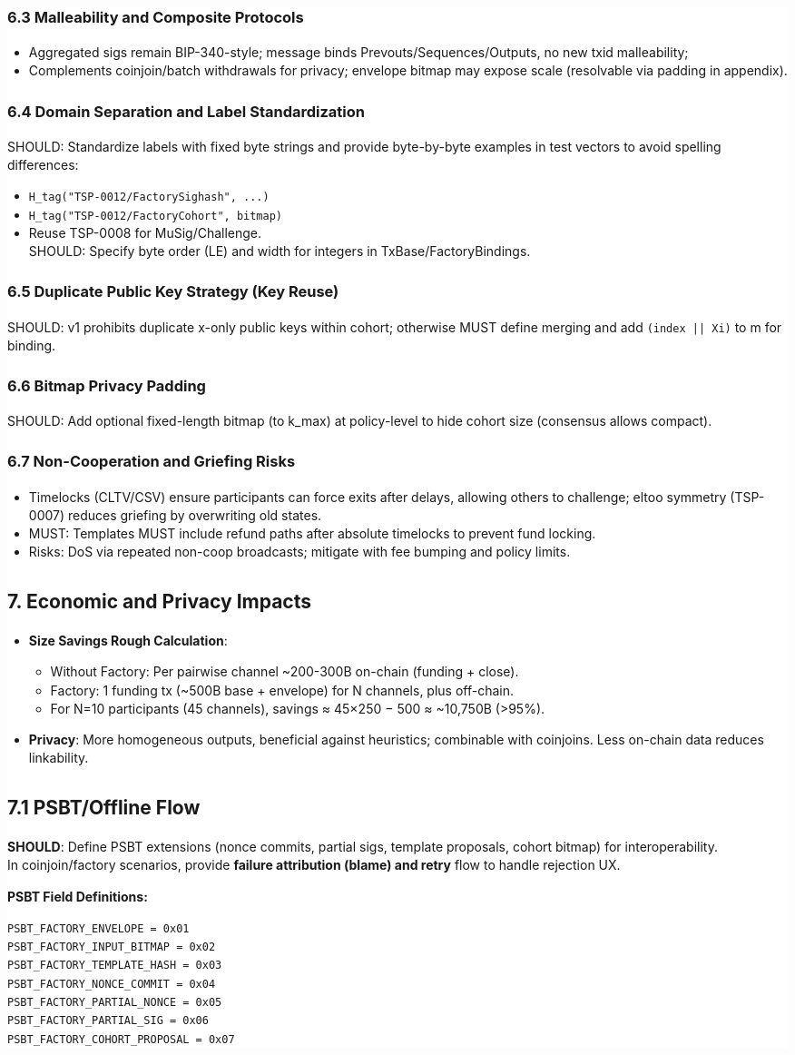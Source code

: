 ### 6.3 Malleability and Composite Protocols  

- Aggregated sigs remain BIP-340-style; message binds Prevouts/Sequences/Outputs, no new txid malleability;  
- Complements coinjoin/batch withdrawals for privacy; envelope bitmap may expose scale (resolvable via padding in appendix).  

### 6.4 Domain Separation and Label Standardization  

SHOULD: Standardize labels with fixed byte strings and provide byte-by-byte examples in test vectors to avoid spelling differences:  
- `H_tag("TSP-0012/FactorySighash", ...)`  
- `H_tag("TSP-0012/FactoryCohort", bitmap)`  
- Reuse TSP-0008 for MuSig/Challenge.  
SHOULD: Specify byte order (LE) and width for integers in TxBase/FactoryBindings.

### 6.5 Duplicate Public Key Strategy (Key Reuse)  

SHOULD: v1 prohibits duplicate x-only public keys within cohort; otherwise MUST define merging and add `(index || Xi)` to m for binding.  

### 6.6 Bitmap Privacy Padding  

SHOULD: Add optional fixed-length bitmap (to k_max) at policy-level to hide cohort size (consensus allows compact).  

### 6.7 Non-Cooperation and Griefing Risks  

- Timelocks (CLTV/CSV) ensure participants can force exits after delays, allowing others to challenge; eltoo symmetry (TSP-0007) reduces griefing by overwriting old states.  
- MUST: Templates MUST include refund paths after absolute timelocks to prevent fund locking.  
- Risks: DoS via repeated non-coop broadcasts; mitigate with fee bumping and policy limits.

## 7. Economic and Privacy Impacts

- **Size Savings Rough Calculation**:  
  - Without Factory: Per pairwise channel ~200-300B on-chain (funding + close).  
  - Factory: 1 funding tx (~500B base + envelope) for N channels, plus off-chain.  
  - For N=10 participants (45 channels), savings ≈ 45×250 − 500 ≈ ~10,750B (>95%).  

- **Privacy**: More homogeneous outputs, beneficial against heuristics; combinable with coinjoins. Less on-chain data reduces linkability.

## 7.1 PSBT/Offline Flow  

**SHOULD**: Define PSBT extensions (nonce commits, partial sigs, template proposals, cohort bitmap) for interoperability.  
In coinjoin/factory scenarios, provide **failure attribution (blame) and retry** flow to handle rejection UX.

**PSBT Field Definitions:**
```
PSBT_FACTORY_ENVELOPE = 0x01
PSBT_FACTORY_INPUT_BITMAP = 0x02  
PSBT_FACTORY_TEMPLATE_HASH = 0x03
PSBT_FACTORY_NONCE_COMMIT = 0x04
PSBT_FACTORY_PARTIAL_NONCE = 0x05
PSBT_FACTORY_PARTIAL_SIG = 0x06
PSBT_FACTORY_COHORT_PROPOSAL = 0x07
```
